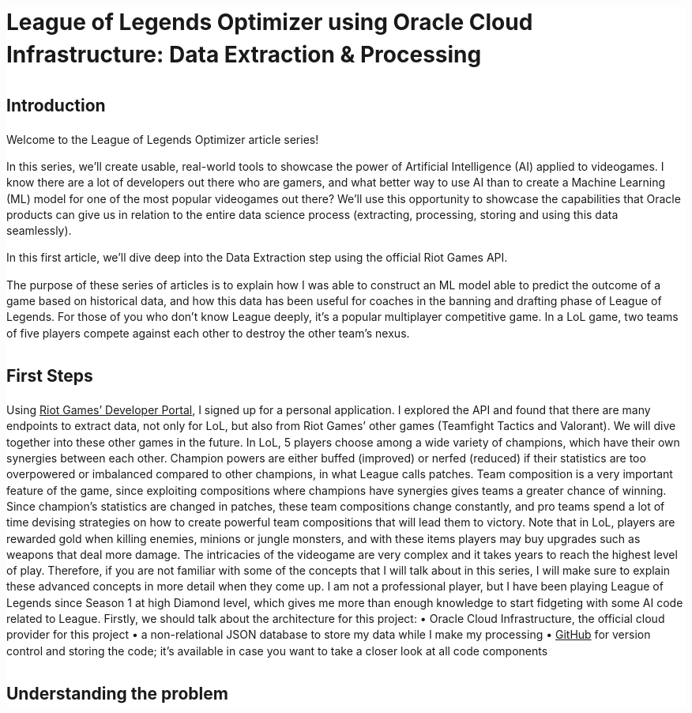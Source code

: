 # League of Legends Optimizer using Oracle Cloud Infrastructure: Data Extraction & Processing

## Introduction
Welcome to the League of Legends Optimizer article series! 

In this series, we’ll create usable, real-world tools to showcase the power of Artificial Intelligence (AI) applied to videogames. I know there are a lot of developers out there who are gamers, and what better way to use AI than to create a Machine Learning (ML) model for one of the most popular videogames out there? We’ll use this opportunity to showcase the capabilities that Oracle products can give us in relation to the entire data science process (extracting, processing, storing and using this data seamlessly).

In this first article, we’ll dive deep into the Data Extraction step using the official Riot Games API. 

The purpose of these series of articles is to explain how I was able to construct an ML model able to predict the outcome of a game based on historical data, and how this data has been useful for coaches in the banning and drafting phase of League of Legends. For those of you who don’t know League deeply, it’s a popular multiplayer competitive game. In a LoL game, two teams of five players compete against each other to destroy the other team’s nexus. 

## First Steps

Using [Riot Games’ Developer Portal](https://developer.riotgames.com), I signed up for a personal application. I explored the API and found that there are many endpoints to extract data, not only for LoL, but also from Riot Games’ other games (Teamfight Tactics and Valorant). We will dive together into these other games in the future.
In LoL, 5 players choose among a wide variety of champions, which have their own synergies between each other. Champion powers are either buffed (improved) or nerfed (reduced) if their statistics are too overpowered or imbalanced compared to other champions, in what League calls patches. Team composition is a very important feature of the game, since exploiting compositions where champions have synergies gives teams a greater chance of winning. Since champion’s statistics are changed in patches, these team compositions change constantly, and pro teams spend a lot of time devising strategies on how to create powerful team compositions that will lead them to victory. 
Note that in LoL, players are rewarded gold when killing enemies, minions or jungle monsters, and with these items players may buy upgrades such as weapons that deal more damage. The intricacies of the videogame are very complex and it takes years to reach the highest level of play. Therefore, if you are not familiar with some of the concepts that I will talk about in this series, I will make sure to explain these advanced concepts in more detail when they come up. I am not a professional player, but I have been playing League of Legends since Season 1 at high Diamond level, which gives me more than enough knowledge to start fidgeting with some AI code related to League. 
Firstly, we should talk about the architecture for this project: 
•	Oracle Cloud Infrastructure, the official cloud provider for this project
•	a non-relational JSON database to store my data while I make my processing
•	[GitHub](https://github.com/oracle-devrel/leagueoflegends-optimizer) for version control and storing the code; it’s available in case you want to take a closer look at all code components

## Understanding the problem
